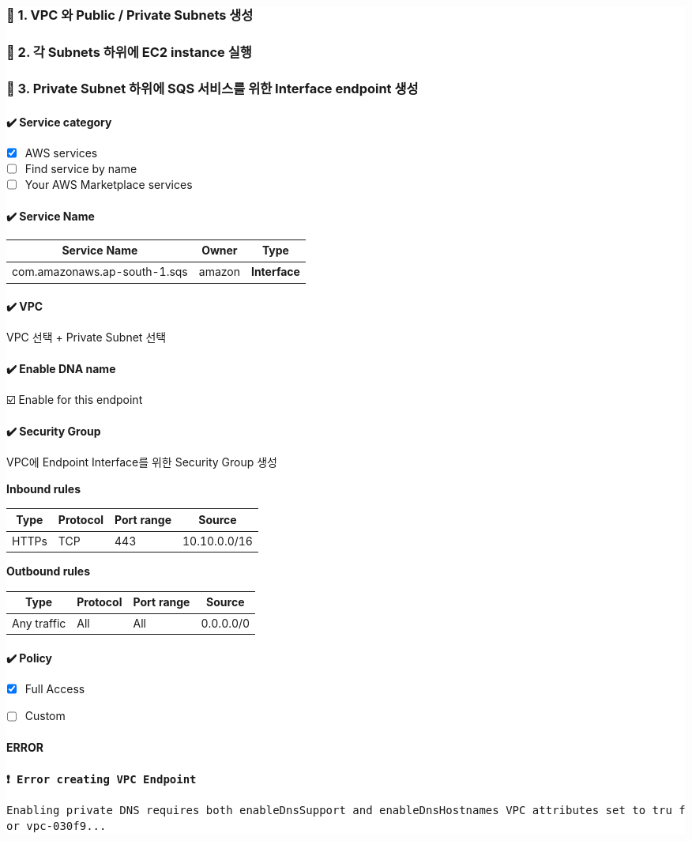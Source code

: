 ### 📌 1. VPC 와 Public / Private Subnets 생성

### 📌 2. 각 Subnets 하위에 EC2 instance 실행

### 📌 3. Private Subnet 하위에 SQS 서비스를 위한 Interface endpoint 생성

#### ✔️ Service category

- [x] AWS services
- [ ] Find service by name
- [ ] Your AWS Marketplace services

#### ✔️ Service Name

| Service Name                 | Owner  | Type          |
|------------------------------|--------|---------------|
| com.amazonaws.ap-south-1.sqs | amazon | **Interface** |

#### ✔️ VPC

VPC 선택 + Private Subnet 선택

#### ✔️ Enable DNA name

☑️ Enable for this endpoint

#### ✔️ Security Group

VPC에 Endpoint Interface를 위한 Security Group 생성

**Inbound rules**

| Type  | Protocol | Port range | Source       |
|-------|----------|------------|--------------|
| HTTPs | TCP      | 443        | 10.10.0.0/16 |

**Outbound rules**

| Type        | Protocol | Port range | Source    |
|-------------|----------|------------|-----------|
| Any traffic | All      | All        | 0.0.0.0/0 |

#### ✔️ Policy

- [x] Full Access
- [ ] Custom


#### ERROR

<pre><h4>❗️ Error creating VPC Endpoint</h4>Enabling private DNS requires both enableDnsSupport and enableDnsHostnames VPC attributes set to tru for vpc-030f9...
</pre>
